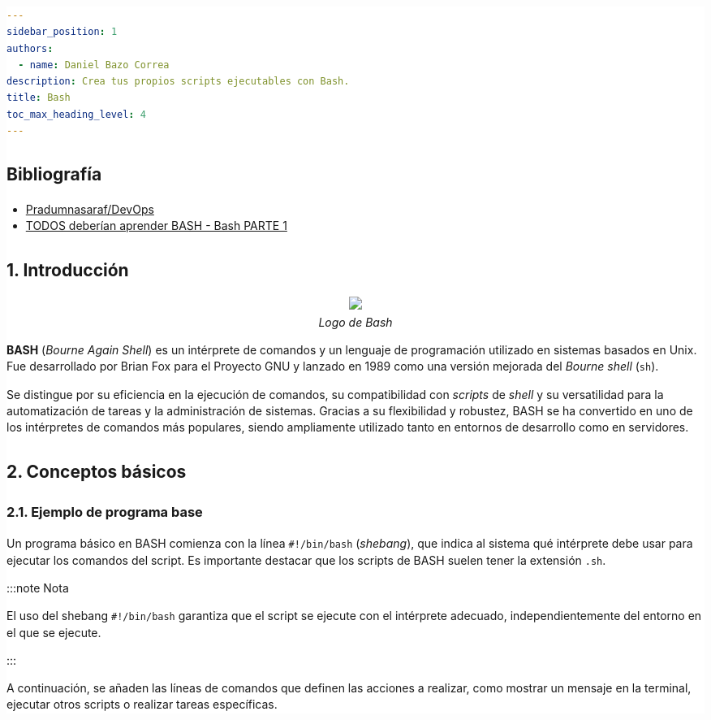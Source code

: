 ```yaml
---
sidebar_position: 1
authors:
  - name: Daniel Bazo Correa
description: Crea tus propios scripts ejecutables con Bash.
title: Bash
toc_max_heading_level: 4
---
```


## Bibliografía

- [Pradumnasaraf/DevOps](https://github.com/Pradumnasaraf/DevOps)
- [TODOS deberían aprender BASH - Bash PARTE 1](https://www.youtube.com/watch?v=4_ub6614dwY)

## 1. Introducción

<p align="center">
  <img src={require("../../static/img/docs/logos/bash-logo.png").default} width="500"/>
  <br />
  <em>Logo de Bash</em>
</p>

**BASH** (_Bourne Again Shell_) es un intérprete de comandos y un lenguaje de
programación utilizado en sistemas basados en Unix. Fue desarrollado por Brian Fox para
el Proyecto GNU y lanzado en 1989 como una versión mejorada del _Bourne shell_ (`sh`).

Se distingue por su eficiencia en la ejecución de comandos, su compatibilidad con
_scripts_ de _shell_ y su versatilidad para la automatización de tareas y la
administración de sistemas. Gracias a su flexibilidad y robustez, BASH se ha convertido
en uno de los intérpretes de comandos más populares, siendo ampliamente utilizado tanto
en entornos de desarrollo como en servidores.

## 2. Conceptos básicos

### 2.1. Ejemplo de programa base

Un programa básico en BASH comienza con la línea `#!/bin/bash` (_shebang_), que indica
al sistema qué intérprete debe usar para ejecutar los comandos del script. Es importante
destacar que los scripts de BASH suelen tener la extensión `.sh`.

:::note Nota

El uso del shebang `#!/bin/bash` garantiza que el script se ejecute con el intérprete
adecuado, independientemente del entorno en el que se ejecute.

:::

A continuación, se añaden las líneas de comandos que definen las acciones a realizar,
como mostrar un mensaje en la terminal, ejecutar otros scripts o realizar tareas
específicas.
